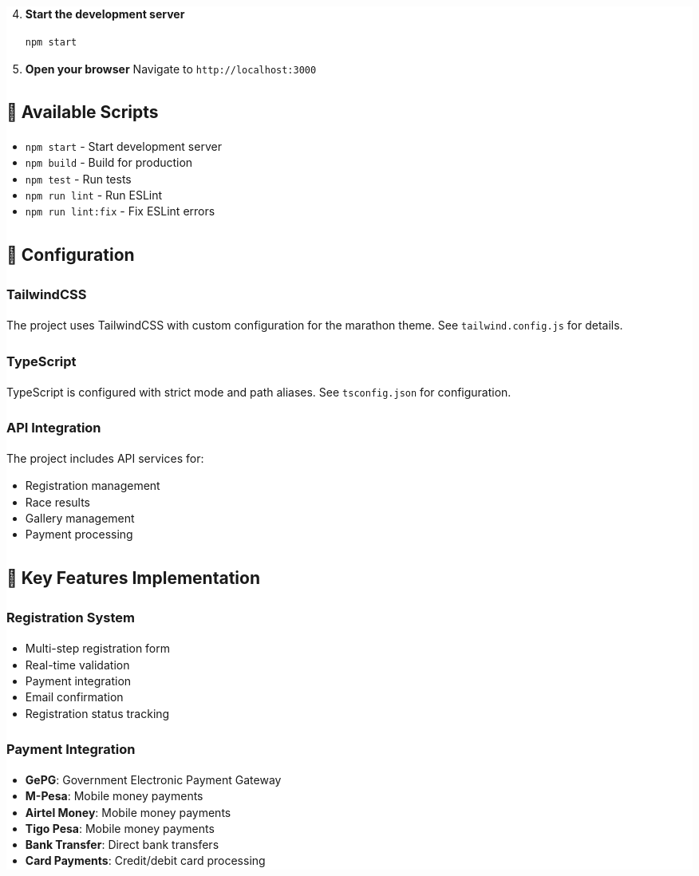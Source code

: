 4. **Start the development server**
   ```bash
   npm start
   ```

5. **Open your browser**
   Navigate to `http://localhost:3000`

## 📱 Available Scripts

- `npm start` - Start development server
- `npm build` - Build for production
- `npm test` - Run tests
- `npm run lint` - Run ESLint
- `npm run lint:fix` - Fix ESLint errors

## 🔧 Configuration

### TailwindCSS
The project uses TailwindCSS with custom configuration for the marathon theme. See `tailwind.config.js` for details.

### TypeScript
TypeScript is configured with strict mode and path aliases. See `tsconfig.json` for configuration.

### API Integration
The project includes API services for:
- Registration management
- Race results
- Gallery management
- Payment processing


## 🎯 Key Features Implementation

### Registration System
- Multi-step registration form
- Real-time validation
- Payment integration
- Email confirmation
- Registration status tracking

### Payment Integration
- **GePG**: Government Electronic Payment Gateway
- **M-Pesa**: Mobile money payments
- **Airtel Money**: Mobile money payments
- **Tigo Pesa**: Mobile money payments
- **Bank Transfer**: Direct bank transfers
- **Card Payments**: Credit/debit card processing
